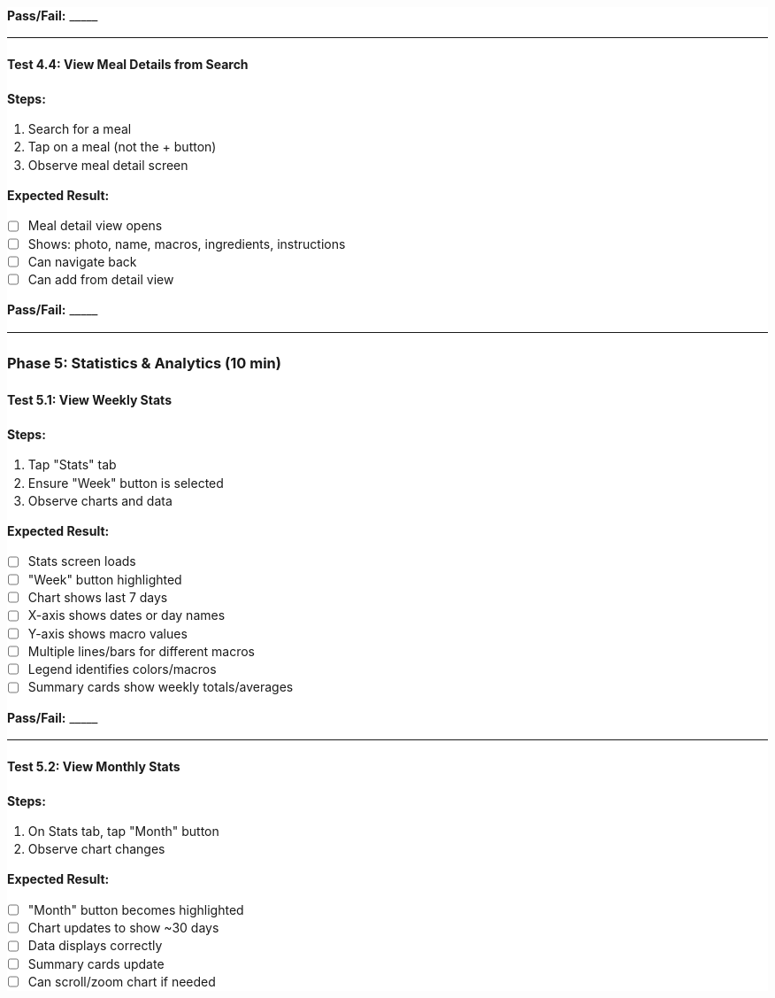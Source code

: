 **Pass/Fail:** _____

---

#### Test 4.4: View Meal Details from Search
**Steps:**
1. Search for a meal
2. Tap on a meal (not the + button)
3. Observe meal detail screen

**Expected Result:**
- [ ] Meal detail view opens
- [ ] Shows: photo, name, macros, ingredients, instructions
- [ ] Can navigate back
- [ ] Can add from detail view

**Pass/Fail:** _____

---

### Phase 5: Statistics & Analytics (10 min)

#### Test 5.1: View Weekly Stats
**Steps:**
1. Tap "Stats" tab
2. Ensure "Week" button is selected
3. Observe charts and data

**Expected Result:**
- [ ] Stats screen loads
- [ ] "Week" button highlighted
- [ ] Chart shows last 7 days
- [ ] X-axis shows dates or day names
- [ ] Y-axis shows macro values
- [ ] Multiple lines/bars for different macros
- [ ] Legend identifies colors/macros
- [ ] Summary cards show weekly totals/averages

**Pass/Fail:** _____

---

#### Test 5.2: View Monthly Stats
**Steps:**
1. On Stats tab, tap "Month" button
2. Observe chart changes

**Expected Result:**
- [ ] "Month" button becomes highlighted
- [ ] Chart updates to show ~30 days
- [ ] Data displays correctly
- [ ] Summary cards update
- [ ] Can scroll/zoom chart if needed
